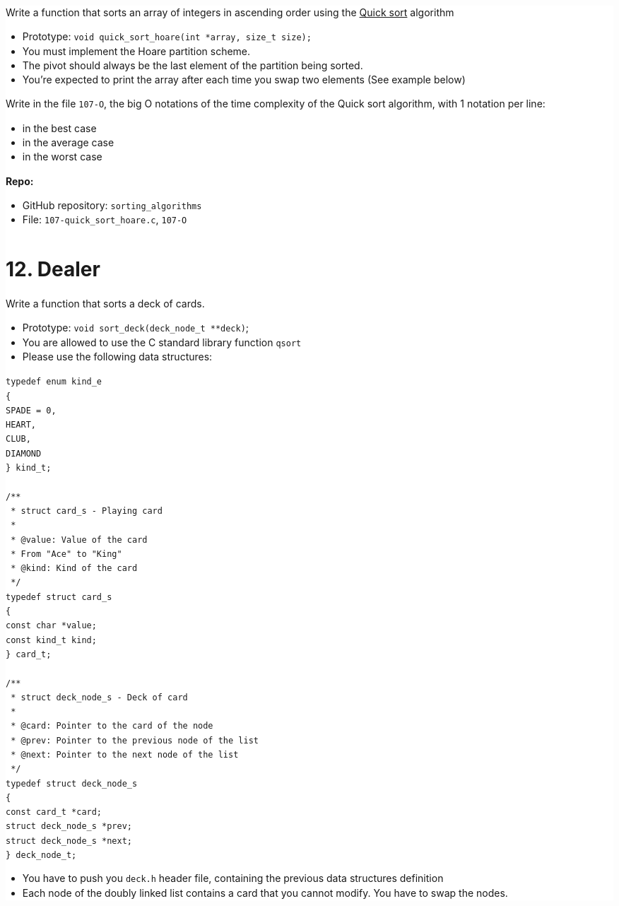 Write a function that sorts an array of integers in ascending order using the [Quick sort](https://en.wikipedia.org/wiki/Quicksort) algorithm

  * Prototype: `void quick_sort_hoare(int *array, size_t size);`
  * You must implement the Hoare partition scheme.
  * The pivot should always be the last element of the partition being sorted.
  * You’re expected to print the array after each time you swap two elements (See example below)

Write in the file `107-O`, the big O notations of the time complexity of the Quick sort algorithm, with 1 notation per line:

  * in the best case
  * in the average case
  * in the worst case

**Repo:**

  * GitHub repository: `sorting_algorithms`
  * File: `107-quick_sort_hoare.c`, `107-O`

# 12. Dealer
Write a function that sorts a deck of cards.

  * Prototype: `void sort_deck(deck_node_t **deck)`;
  * You are allowed to use the C standard library function `qsort`
  * Please use the following data structures:
```
typedef enum kind_e
{
SPADE = 0,
HEART,
CLUB,
DIAMOND
} kind_t;

/**
 * struct card_s - Playing card
 *
 * @value: Value of the card
 * From "Ace" to "King"
 * @kind: Kind of the card
 */
typedef struct card_s
{
const char *value;
const kind_t kind;
} card_t;

/**
 * struct deck_node_s - Deck of card
 *
 * @card: Pointer to the card of the node
 * @prev: Pointer to the previous node of the list
 * @next: Pointer to the next node of the list
 */
typedef struct deck_node_s
{
const card_t *card;
struct deck_node_s *prev;
struct deck_node_s *next;
} deck_node_t;
```
  * You have to push you `deck.h` header file, containing the previous data structures definition
  * Each node of the doubly linked list contains a card that you cannot modify. You have to swap the nodes.
